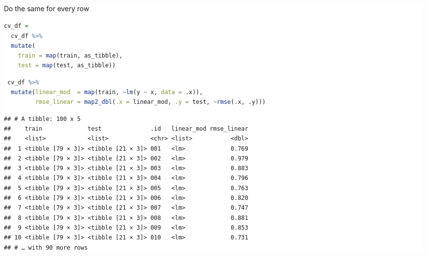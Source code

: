 Do the same for every row

``` r
cv_df =
  cv_df %>% 
  mutate(
    train = map(train, as_tibble),
    test = map(test, as_tibble))
```

``` r
 cv_df %>% 
  mutate(linear_mod  = map(train, ~lm(y ~ x, data = .x)),
         rmse_linear = map2_dbl(.x = linear_mod, .y = test, ~rmse(.x, .y)))
```

    ## # A tibble: 100 x 5
    ##    train             test              .id   linear_mod rmse_linear
    ##    <list>            <list>            <chr> <list>           <dbl>
    ##  1 <tibble [79 × 3]> <tibble [21 × 3]> 001   <lm>             0.769
    ##  2 <tibble [79 × 3]> <tibble [21 × 3]> 002   <lm>             0.979
    ##  3 <tibble [79 × 3]> <tibble [21 × 3]> 003   <lm>             0.883
    ##  4 <tibble [79 × 3]> <tibble [21 × 3]> 004   <lm>             0.796
    ##  5 <tibble [79 × 3]> <tibble [21 × 3]> 005   <lm>             0.763
    ##  6 <tibble [79 × 3]> <tibble [21 × 3]> 006   <lm>             0.820
    ##  7 <tibble [79 × 3]> <tibble [21 × 3]> 007   <lm>             0.747
    ##  8 <tibble [79 × 3]> <tibble [21 × 3]> 008   <lm>             0.881
    ##  9 <tibble [79 × 3]> <tibble [21 × 3]> 009   <lm>             0.853
    ## 10 <tibble [79 × 3]> <tibble [21 × 3]> 010   <lm>             0.731
    ## # … with 90 more rows
